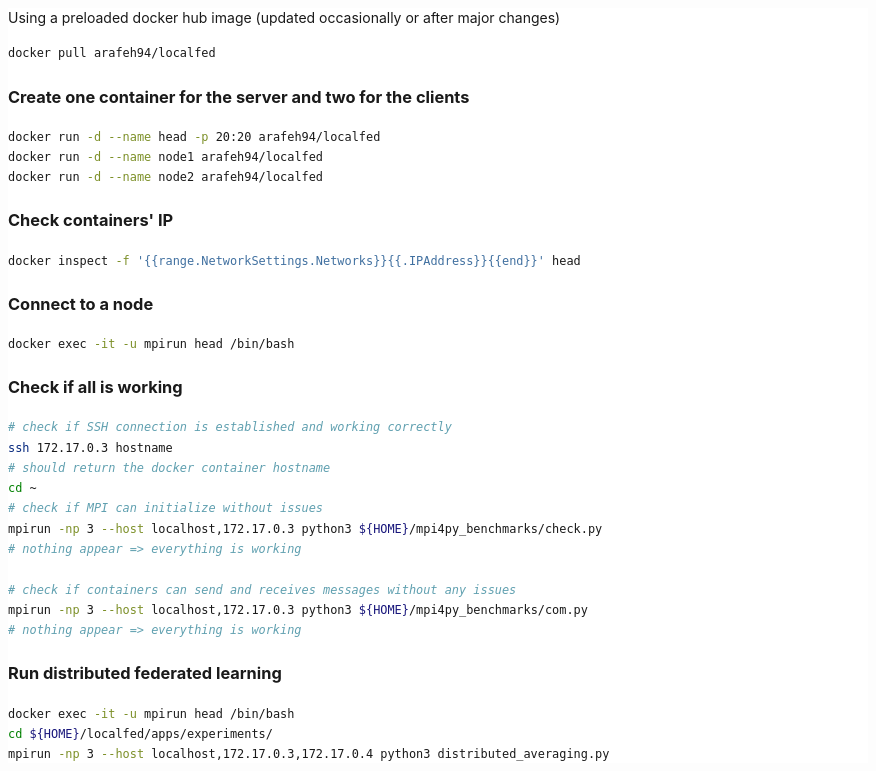 Using a preloaded docker hub image (updated occasionally or after major changes)
```bash
docker pull arafeh94/localfed
```

### Create one container for the server and two for the clients

```bash
docker run -d --name head -p 20:20 arafeh94/localfed
docker run -d --name node1 arafeh94/localfed
docker run -d --name node2 arafeh94/localfed
```

### Check containers' IP

```bash
docker inspect -f '{{range.NetworkSettings.Networks}}{{.IPAddress}}{{end}}' head
```

### Connect to a node

```bash
docker exec -it -u mpirun head /bin/bash
```

### Check if all is working

```bash
# check if SSH connection is established and working correctly
ssh 172.17.0.3 hostname
# should return the docker container hostname
cd ~
# check if MPI can initialize without issues
mpirun -np 3 --host localhost,172.17.0.3 python3 ${HOME}/mpi4py_benchmarks/check.py
# nothing appear => everything is working

# check if containers can send and receives messages without any issues 
mpirun -np 3 --host localhost,172.17.0.3 python3 ${HOME}/mpi4py_benchmarks/com.py
# nothing appear => everything is working
```

### Run distributed federated learning

```bash
docker exec -it -u mpirun head /bin/bash
cd ${HOME}/localfed/apps/experiments/
mpirun -np 3 --host localhost,172.17.0.3,172.17.0.4 python3 distributed_averaging.py
```

